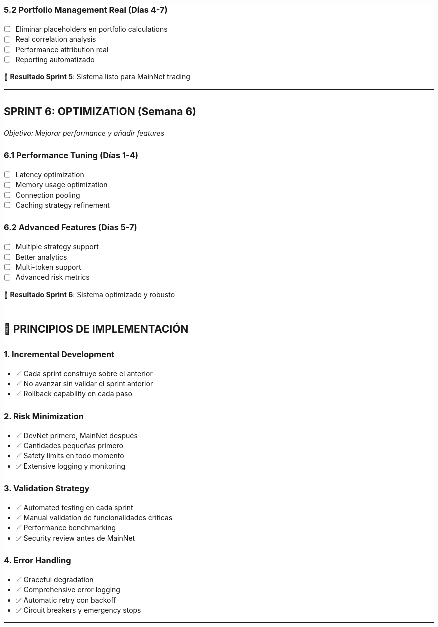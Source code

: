### **5.2 Portfolio Management Real (Días 4-7)**
- [ ] Eliminar placeholders en portfolio calculations
- [ ] Real correlation analysis
- [ ] Performance attribution real
- [ ] Reporting automatizado

**🎯 Resultado Sprint 5**: Sistema listo para MainNet trading

---

## **SPRINT 6: OPTIMIZATION (Semana 6)**
*Objetivo: Mejorar performance y añadir features*

### **6.1 Performance Tuning (Días 1-4)**
- [ ] Latency optimization
- [ ] Memory usage optimization
- [ ] Connection pooling
- [ ] Caching strategy refinement

### **6.2 Advanced Features (Días 5-7)**
- [ ] Multiple strategy support
- [ ] Better analytics
- [ ] Multi-token support
- [ ] Advanced risk metrics

**🎯 Resultado Sprint 6**: Sistema optimizado y robusto

---

## **🔧 PRINCIPIOS DE IMPLEMENTACIÓN**

### **1. Incremental Development**
- ✅ Cada sprint construye sobre el anterior
- ✅ No avanzar sin validar el sprint anterior
- ✅ Rollback capability en cada paso

### **2. Risk Minimization**
- ✅ DevNet primero, MainNet después
- ✅ Cantidades pequeñas primero
- ✅ Safety limits en todo momento
- ✅ Extensive logging y monitoring

### **3. Validation Strategy**
- ✅ Automated testing en cada sprint
- ✅ Manual validation de funcionalidades críticas
- ✅ Performance benchmarking
- ✅ Security review antes de MainNet

### **4. Error Handling**
- ✅ Graceful degradation
- ✅ Comprehensive error logging
- ✅ Automatic retry con backoff
- ✅ Circuit breakers y emergency stops

---